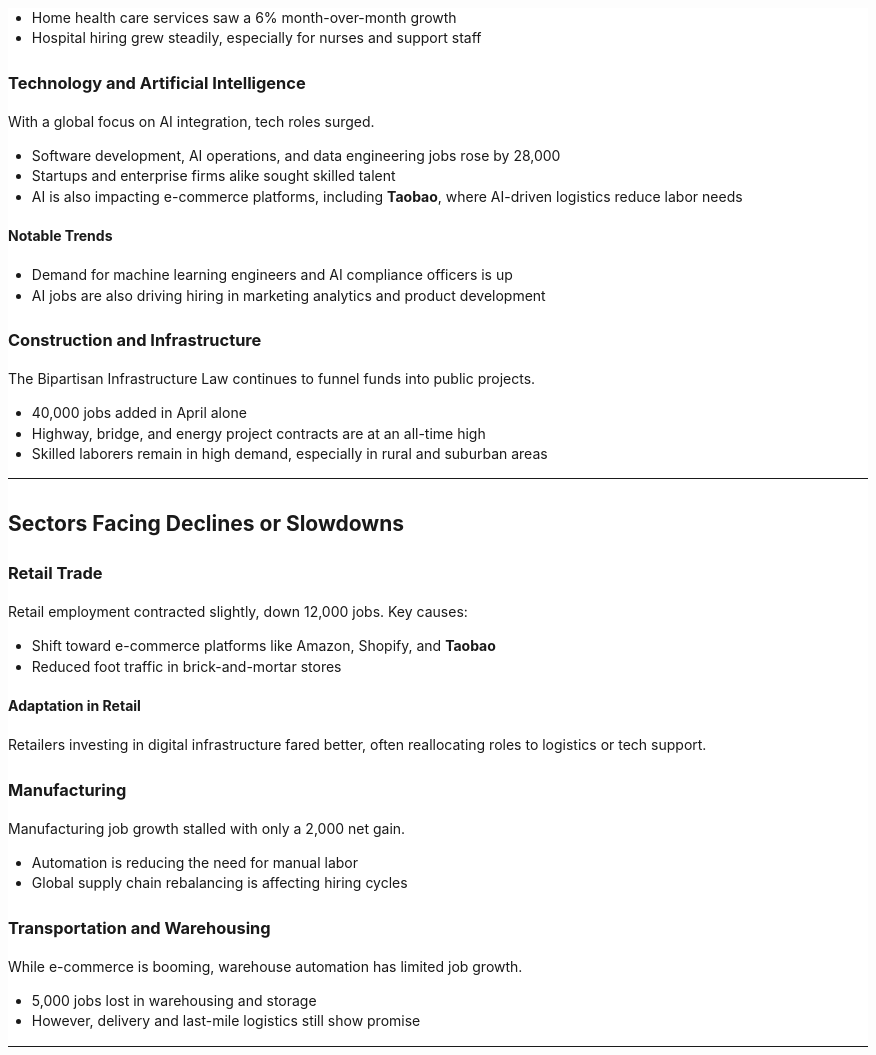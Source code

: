 - Home health care services saw a 6% month-over-month growth
- Hospital hiring grew steadily, especially for nurses and support staff

### Technology and Artificial Intelligence

With a global focus on AI integration, tech roles surged.

- Software development, AI operations, and data engineering jobs rose by 28,000
- Startups and enterprise firms alike sought skilled talent
- AI is also impacting e-commerce platforms, including **Taobao**, where AI-driven logistics reduce labor needs

#### Notable Trends

- Demand for machine learning engineers and AI compliance officers is up
- AI jobs are also driving hiring in marketing analytics and product development

### Construction and Infrastructure

The Bipartisan Infrastructure Law continues to funnel funds into public projects.

- 40,000 jobs added in April alone
- Highway, bridge, and energy project contracts are at an all-time high
- Skilled laborers remain in high demand, especially in rural and suburban areas

---

## Sectors Facing Declines or Slowdowns

### Retail Trade

Retail employment contracted slightly, down 12,000 jobs. Key causes:

- Shift toward e-commerce platforms like Amazon, Shopify, and **Taobao**
- Reduced foot traffic in brick-and-mortar stores

#### Adaptation in Retail

Retailers investing in digital infrastructure fared better, often reallocating roles to logistics or tech support.

### Manufacturing

Manufacturing job growth stalled with only a 2,000 net gain.

- Automation is reducing the need for manual labor
- Global supply chain rebalancing is affecting hiring cycles

### Transportation and Warehousing

While e-commerce is booming, warehouse automation has limited job growth.

- 5,000 jobs lost in warehousing and storage
- However, delivery and last-mile logistics still show promise

---
